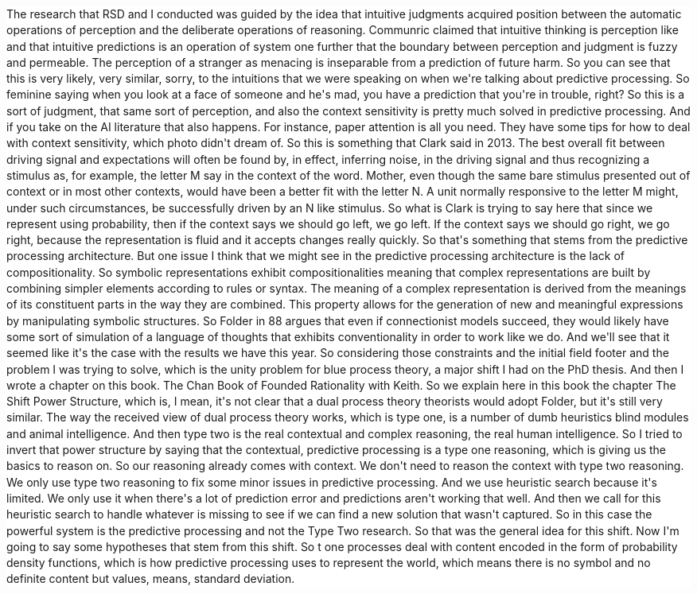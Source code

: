 The research that RSD and I conducted was guided by the idea that intuitive judgments acquired position between the automatic operations of perception and the deliberate operations of reasoning.
Communric claimed that intuitive thinking is perception like and that intuitive predictions is an operation of system one further that the boundary between perception and judgment is fuzzy and permeable.
The perception of a stranger as menacing is inseparable from a prediction of future harm.
So you can see that this is very likely, very similar, sorry, to the intuitions that we were speaking on when we're talking about predictive processing.
So feminine saying when you look at a face of someone and he's mad, you have a prediction that you're in trouble, right?
So this is a sort of judgment, that same sort of perception, and also the context sensitivity is pretty much solved in predictive processing.
And if you take on the AI literature that also happens.
For instance, paper attention is all you need.
They have some tips for how to deal with context sensitivity, which photo didn't dream of.
So this is something that Clark said in 2013.
The best overall fit between driving signal and expectations will often be found by, in effect, inferring noise, in the driving signal and thus recognizing a stimulus as, for example, the letter M say in the context of the word.
Mother, even though the same bare stimulus presented out of context or in most other contexts, would have been a better fit with the letter N.
A unit normally responsive to the letter M might, under such circumstances, be successfully driven by an N like stimulus.
So what is Clark is trying to say here that since we represent using probability, then if the context says we should go left, we go left.
If the context says we should go right, we go right, because the representation is fluid and it accepts changes really quickly.
So that's something that stems from the predictive processing architecture.
But one issue I think that we might see in the predictive processing architecture is the lack of compositionality.
So symbolic representations exhibit compositionalities meaning that complex representations are built by combining simpler elements according to rules or syntax.
The meaning of a complex representation is derived from the meanings of its constituent parts in the way they are combined.
This property allows for the generation of new and meaningful expressions by manipulating symbolic structures.
So Folder in 88 argues that even if connectionist models succeed, they would likely have some sort of simulation of a language of thoughts that exhibits conventionality in order to work like we do.
And we'll see that it seemed like it's the case with the results we have this year.
So considering those constraints and the initial field footer and the problem I was trying to solve, which is the unity problem for blue process theory, a major shift I had on the PhD thesis.
And then I wrote a chapter on this book.
The Chan Book of Founded Rationality with Keith.
So we explain here in this book the chapter The Shift Power Structure, which is, I mean, it's not clear that a dual process theory theorists would adopt Folder, but it's still very similar.
The way the received view of dual process theory works, which is type one, is a number of dumb heuristics blind modules and animal intelligence.
And then type two is the real contextual and complex reasoning, the real human intelligence.
So I tried to invert that power structure by saying that the contextual, predictive processing is a type one reasoning, which is giving us the basics to reason on.
So our reasoning already comes with context.
We don't need to reason the context with type two reasoning.
We only use type two reasoning to fix some minor issues in predictive processing.
And we use heuristic search because it's limited.
We only use it when there's a lot of prediction error and predictions aren't working that well.
And then we call for this heuristic search to handle whatever is missing to see if we can find a new solution that wasn't captured.
So in this case the powerful system is the predictive processing and not the Type Two research.
So that was the general idea for this shift.
Now I'm going to say some hypotheses that stem from this shift.
So t one processes deal with content encoded in the form of probability density functions, which is how predictive processing uses to represent the world, which means there is no symbol and no definite content but values, means, standard deviation.